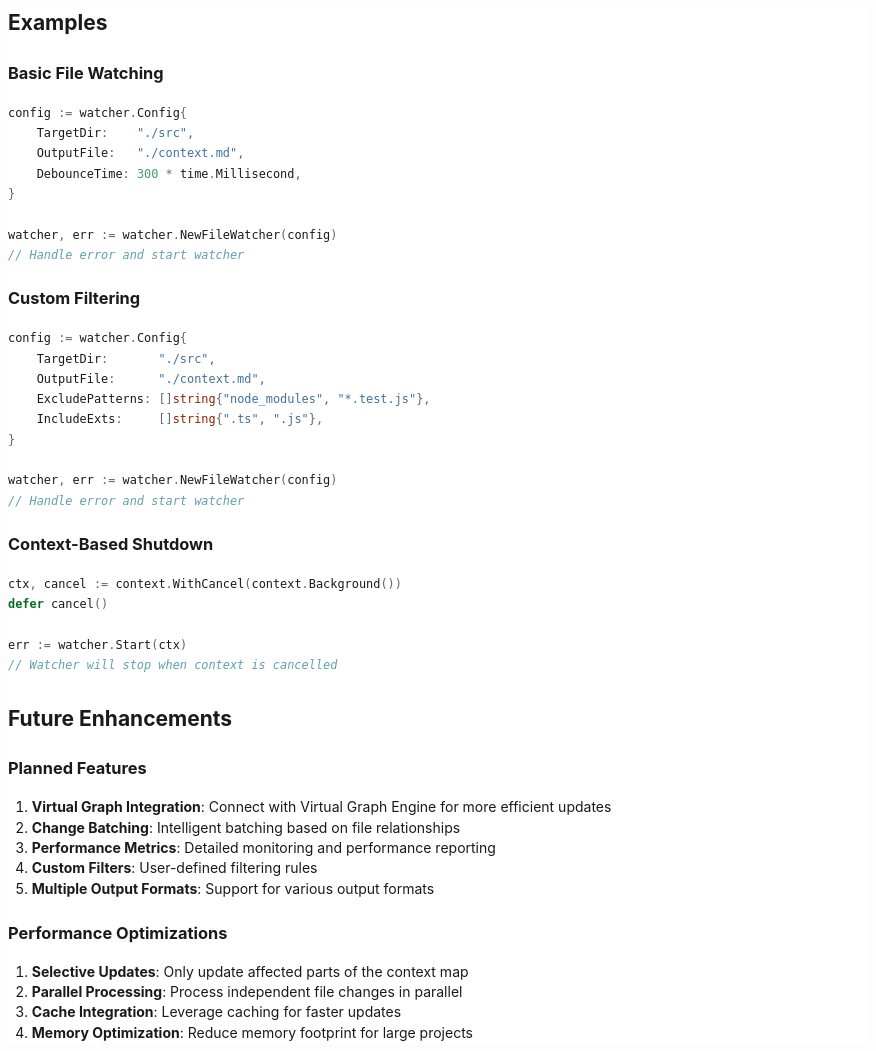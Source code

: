 ## Examples

### Basic File Watching

```go
config := watcher.Config{
    TargetDir:    "./src",
    OutputFile:   "./context.md",
    DebounceTime: 300 * time.Millisecond,
}

watcher, err := watcher.NewFileWatcher(config)
// Handle error and start watcher
```

### Custom Filtering

```go
config := watcher.Config{
    TargetDir:       "./src",
    OutputFile:      "./context.md",
    ExcludePatterns: []string{"node_modules", "*.test.js"},
    IncludeExts:     []string{".ts", ".js"},
}

watcher, err := watcher.NewFileWatcher(config)
// Handle error and start watcher
```

### Context-Based Shutdown

```go
ctx, cancel := context.WithCancel(context.Background())
defer cancel()

err := watcher.Start(ctx)
// Watcher will stop when context is cancelled
```

## Future Enhancements

### Planned Features

1. **Virtual Graph Integration**: Connect with Virtual Graph Engine for more efficient updates
2. **Change Batching**: Intelligent batching based on file relationships
3. **Performance Metrics**: Detailed monitoring and performance reporting
4. **Custom Filters**: User-defined filtering rules
5. **Multiple Output Formats**: Support for various output formats

### Performance Optimizations

1. **Selective Updates**: Only update affected parts of the context map
2. **Parallel Processing**: Process independent file changes in parallel
3. **Cache Integration**: Leverage caching for faster updates
4. **Memory Optimization**: Reduce memory footprint for large projects
